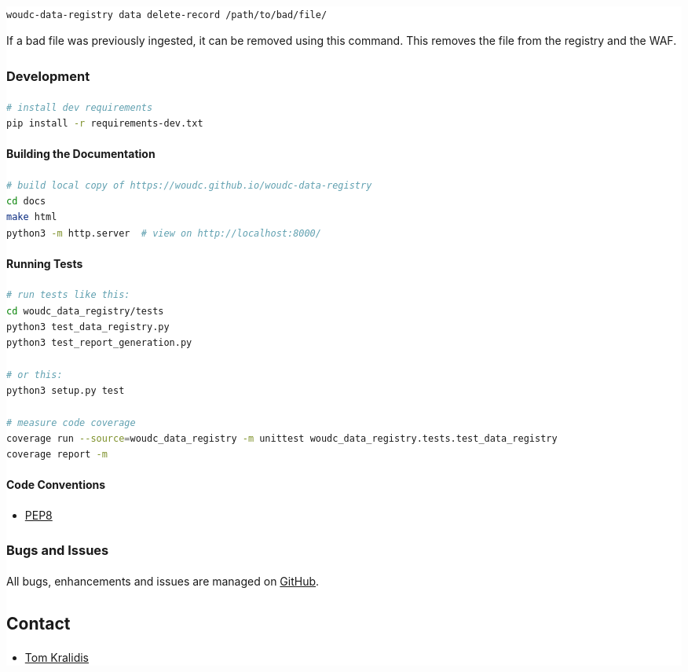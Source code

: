 ```bash
woudc-data-registry data delete-record /path/to/bad/file/
```

If a bad file was previously ingested, it can be removed using this command. This removes the file from the registry and the WAF.

### Development

```bash
# install dev requirements
pip install -r requirements-dev.txt
```

#### Building the Documentation

```bash
# build local copy of https://woudc.github.io/woudc-data-registry
cd docs
make html
python3 -m http.server  # view on http://localhost:8000/
```

#### Running Tests

```bash
# run tests like this:
cd woudc_data_registry/tests
python3 test_data_registry.py
python3 test_report_generation.py

# or this:
python3 setup.py test

# measure code coverage
coverage run --source=woudc_data_registry -m unittest woudc_data_registry.tests.test_data_registry
coverage report -m
```

#### Code Conventions

* [PEP8](https://www.python.org/dev/peps/pep-0008)

### Bugs and Issues

All bugs, enhancements and issues are managed on [GitHub](https://github.com/woudc/woudc-data-registry/issues).

## Contact

* [Tom Kralidis](https://github.com/tomkralidis)

